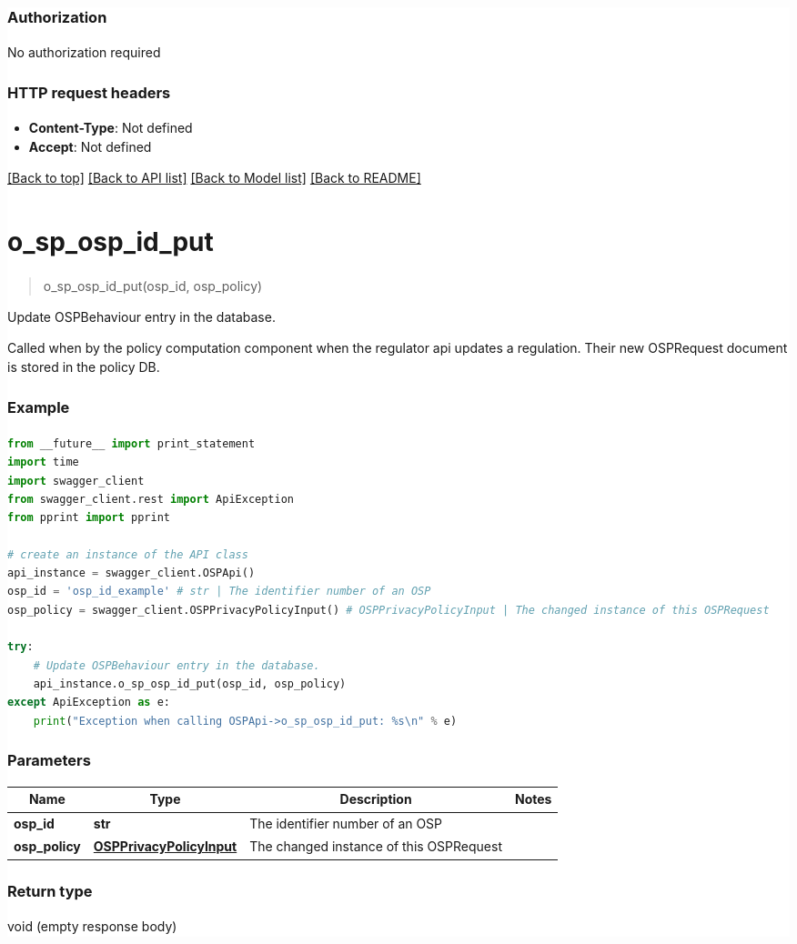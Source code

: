### Authorization

No authorization required

### HTTP request headers

 - **Content-Type**: Not defined
 - **Accept**: Not defined

[[Back to top]](#) [[Back to API list]](../README.md#documentation-for-api-endpoints) [[Back to Model list]](../README.md#documentation-for-models) [[Back to README]](../README.md)

# **o_sp_osp_id_put**
> o_sp_osp_id_put(osp_id, osp_policy)

Update OSPBehaviour entry in the database.

Called when by the policy computation component when the regulator api updates a regulation. Their new OSPRequest document is stored in the policy DB. 

### Example 
```python
from __future__ import print_statement
import time
import swagger_client
from swagger_client.rest import ApiException
from pprint import pprint

# create an instance of the API class
api_instance = swagger_client.OSPApi()
osp_id = 'osp_id_example' # str | The identifier number of an OSP
osp_policy = swagger_client.OSPPrivacyPolicyInput() # OSPPrivacyPolicyInput | The changed instance of this OSPRequest

try: 
    # Update OSPBehaviour entry in the database.
    api_instance.o_sp_osp_id_put(osp_id, osp_policy)
except ApiException as e:
    print("Exception when calling OSPApi->o_sp_osp_id_put: %s\n" % e)
```

### Parameters

Name | Type | Description  | Notes
------------- | ------------- | ------------- | -------------
 **osp_id** | **str**| The identifier number of an OSP | 
 **osp_policy** | [**OSPPrivacyPolicyInput**](OSPPrivacyPolicyInput.md)| The changed instance of this OSPRequest | 

### Return type

void (empty response body)
